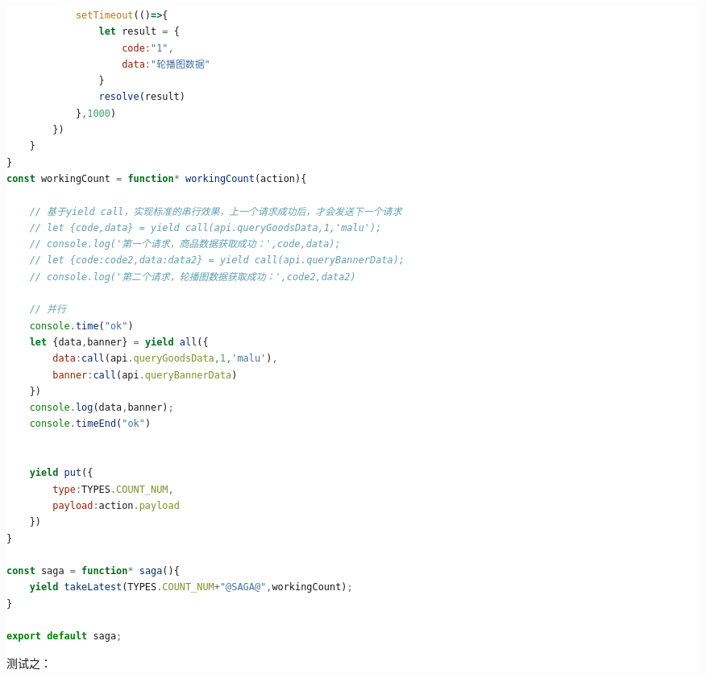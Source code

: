 ```js
            setTimeout(()=>{
                let result = {
                    code:"1",
                    data:"轮播图数据"
                }
                resolve(result)
            },1000)
        })
    }
}
const workingCount = function* workingCount(action){

    // 基于yield call，实现标准的串行效果，上一个请求成功后，才会发送下一个请求
    // let {code,data} = yield call(api.queryGoodsData,1,'malu');
    // console.log('第一个请求，商品数据获取成功：',code,data);
    // let {code:code2,data:data2} = yield call(api.queryBannerData);
    // console.log('第二个请求，轮播图数据获取成功：',code2,data2)

    // 并行
    console.time("ok")
    let {data,banner} = yield all({
        data:call(api.queryGoodsData,1,'malu'),
        banner:call(api.queryBannerData)
    })
    console.log(data,banner);
    console.timeEnd("ok")
    
    
    yield put({ 
        type:TYPES.COUNT_NUM,
        payload:action.payload
    })
}

const saga = function* saga(){
    yield takeLatest(TYPES.COUNT_NUM+"@SAGA@",workingCount);
}

export default saga;
```


测试之：
